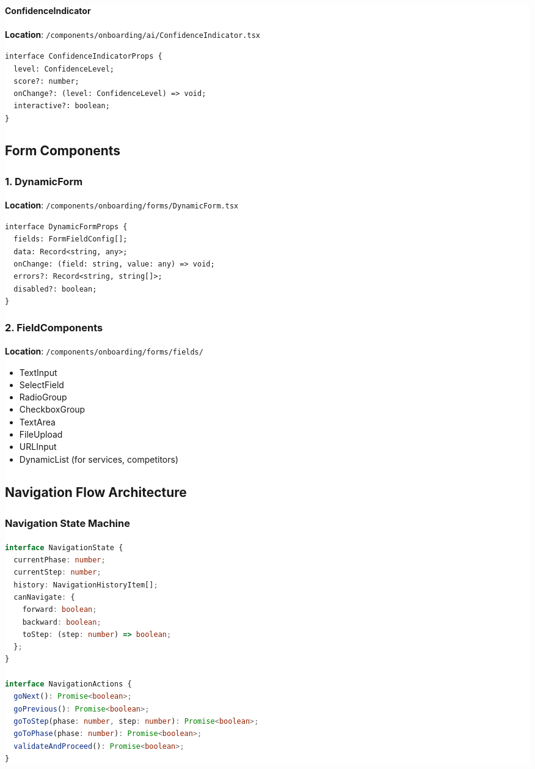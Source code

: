 #### ConfidenceIndicator

**Location**: `/components/onboarding/ai/ConfidenceIndicator.tsx`

```tsx
interface ConfidenceIndicatorProps {
  level: ConfidenceLevel;
  score?: number;
  onChange?: (level: ConfidenceLevel) => void;
  interactive?: boolean;
}
```

## Form Components

### 1. DynamicForm

**Location**: `/components/onboarding/forms/DynamicForm.tsx`

```tsx
interface DynamicFormProps {
  fields: FormFieldConfig[];
  data: Record<string, any>;
  onChange: (field: string, value: any) => void;
  errors?: Record<string, string[]>;
  disabled?: boolean;
}
```

### 2. FieldComponents

**Location**: `/components/onboarding/forms/fields/`

- TextInput
- SelectField
- RadioGroup
- CheckboxGroup
- TextArea
- FileUpload
- URLInput
- DynamicList (for services, competitors)

## Navigation Flow Architecture

### Navigation State Machine

```typescript
interface NavigationState {
  currentPhase: number;
  currentStep: number;
  history: NavigationHistoryItem[];
  canNavigate: {
    forward: boolean;
    backward: boolean;
    toStep: (step: number) => boolean;
  };
}

interface NavigationActions {
  goNext(): Promise<boolean>;
  goPrevious(): Promise<boolean>;
  goToStep(phase: number, step: number): Promise<boolean>;
  goToPhase(phase: number): Promise<boolean>;
  validateAndProceed(): Promise<boolean>;
}
```